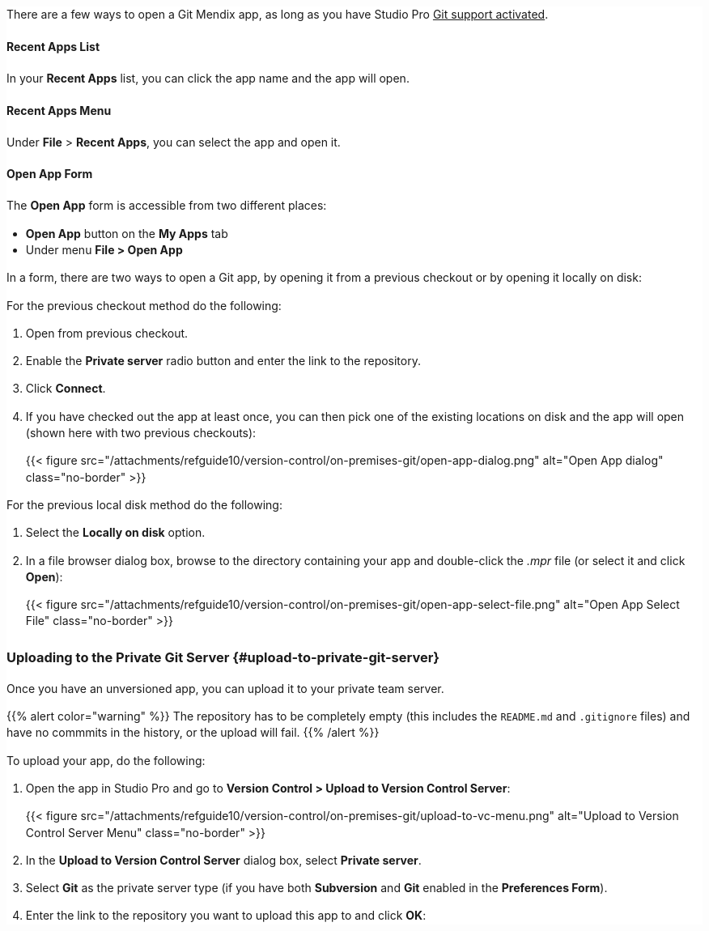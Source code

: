 There are a few ways to open a Git Mendix app, as long as you have Studio Pro [Git support activated](#preparing-git-support).

#### Recent Apps List

In your **Recent Apps** list, you can click the app name and the app will open.

#### Recent Apps Menu

Under **File** > **Recent Apps**, you can select the app and open it.

#### Open App Form

The **Open App** form is accessible from two different places:

* **Open App** button on the **My Apps** tab
* Under menu **File > Open App**

In a form, there are two ways to open a Git app, by opening it from a previous checkout or by opening it locally on disk:

For the previous checkout method do the following:

1. Open from previous checkout.
2. Enable the **Private server** radio button and enter the link to the repository. 
3. Click **Connect**. 
4. If you have checked out the app at least once, you can then pick one of the existing locations on disk and the app will open (shown here with two previous checkouts):

    {{< figure src="/attachments/refguide10/version-control/on-premises-git/open-app-dialog.png" alt="Open App dialog" class="no-border" >}}

For the previous local disk method do the following:

1. Select the **Locally on disk** option.
2. In a file browser dialog box, browse to the directory containing your app and double-click the *.mpr* file (or select it and click **Open**):

    {{< figure src="/attachments/refguide10/version-control/on-premises-git/open-app-select-file.png" alt="Open App Select File" class="no-border" >}}

### Uploading to the Private Git Server {#upload-to-private-git-server}

Once you have an unversioned app, you can upload it to your private team server. 

{{% alert color="warning" %}}
The repository has to be completely empty (this includes the `README.md` and `.gitignore` files) and have no commmits in the history, or the upload will fail.
{{% /alert %}}

To upload your app, do the following:

1. Open the app in Studio Pro and go to **Version Control > Upload to Version Control Server**:

    {{< figure src="/attachments/refguide10/version-control/on-premises-git/upload-to-vc-menu.png" alt="Upload to Version Control Server Menu" class="no-border" >}}

2. In the **Upload to Version Control Server** dialog box, select **Private server**. 
3. Select **Git** as the private server type (if you have both **Subversion** and **Git** enabled in the **Preferences Form**). 
4. Enter the link to the repository you want to upload this app to and click **OK**:
